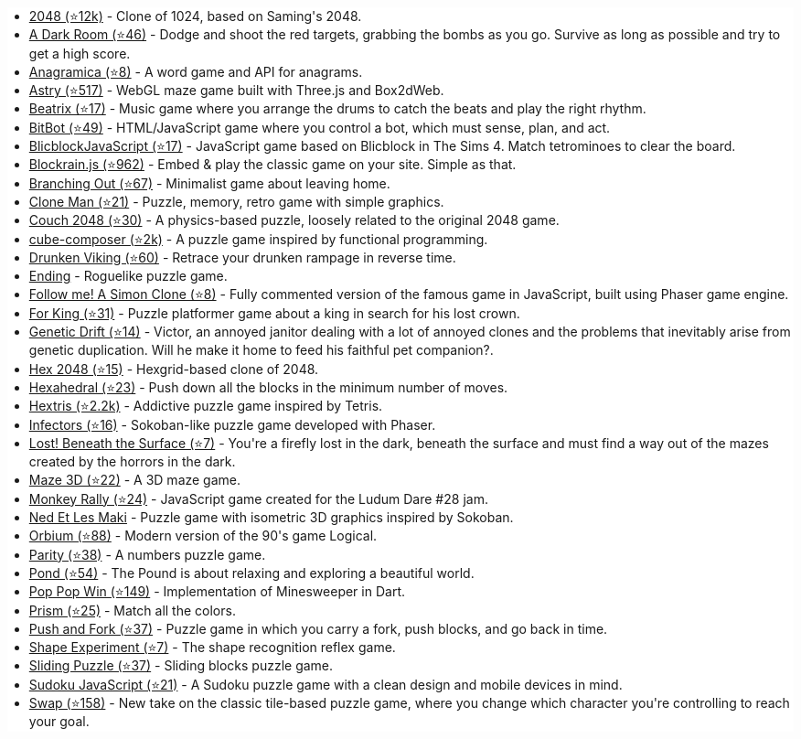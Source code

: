 *   [2048 (⭐12k)](https://github.com/gabrielecirulli/2048) - Clone of 1024, based on Saming's 2048.
*   [A Dark Room (⭐46)](https://github.com/hughsk/ludum-dare-27) - Dodge and shoot the red targets, grabbing the bombs as you go. Survive as long as possible and try to get a high score.
*   [Anagramica (⭐8)](https://github.com/binarymax/anagramica) - A word game and API for anagrams.
*   [Astry (⭐517)](https://github.com/wwwtyro/Astray) - WebGL maze game built with Three.js and Box2dWeb.
*   [Beatrix (⭐17)](https://github.com/cxong/Beatrix) - Music game where you arrange the drums to catch the beats and play the right rhythm.
*   [BitBot (⭐49)](https://github.com/recardona/BitBot) - HTML/JavaScript game where you control a bot, which must sense, plan, and act.
*   [BlicblockJavaScript (⭐17)](https://github.com/cheshire137/blicblock-js) - JavaScript game based on Blicblock in The Sims 4. Match tetrominoes to clear the board.
*   [Blockrain.js (⭐962)](https://github.com/Aerolab/blockrain.js) - Embed & play the classic game on your site. Simple as that.
*   [Branching Out (⭐67)](https://github.com/thehen/game-off-2012) - Minimalist game about leaving home.
*   [Clone Man (⭐21)](https://github.com/adhicl/game-off-2012) - Puzzle, memory, retro game with simple graphics.
*   [Couch 2048 (⭐30)](https://github.com/mvasilkov/glitch2016) - A physics-based puzzle, loosely related to the original 2048 game.
*   [cube-composer (⭐2k)](https://github.com/sharkdp/cube-composer) - A puzzle game inspired by functional programming.
*   [Drunken Viking (⭐60)](https://github.com/cxong/DrunkenViking) - Retrace your drunken rampage in reverse time.
*   [Ending](http://robotacid.com/flash/ending) - Roguelike puzzle game.
*   [Follow me! A Simon Clone (⭐8)](https://github.com/gamedolphin/follow_me_JavaScript_simon_clone) - Fully commented version of the famous game in JavaScript, built using Phaser game engine.
*   [For King (⭐31)](https://github.com/AD1337/ForKingGame) - Puzzle platformer game about a king in search for his lost crown.
*   [Genetic Drift (⭐14)](https://github.com/DancingBanana/genetic-drift) - Victor, an annoyed janitor dealing with a lot of annoyed clones and the problems that inevitably arise from genetic duplication. Will he make it home to feed his faithful pet companion?.
*   [Hex 2048 (⭐15)](https://github.com/jeffhou/hex-2048) - Hexgrid-based clone of 2048.
*   [Hexahedral (⭐23)](https://github.com/mminer/hexahedral) - Push down all the blocks in the minimum number of moves.
*   [Hextris (⭐2.2k)](https://github.com/Hextris/hextris) - Addictive puzzle game inspired by Tetris.
*   [Infectors (⭐16)](https://github.com/satanas/infectors) - Sokoban-like puzzle game developed with Phaser.
*   [Lost! Beneath the Surface (⭐7)](https://github.com/gamedolphin/Lost-Beneath-The-Surface) - You're a firefly lost in the dark, beneath the surface and must find a way out of the mazes created by the horrors in the dark.
*   [Maze 3D (⭐22)](https://github.com/demonixis/Maze3D) - A 3D maze game.
*   [Monkey Rally (⭐24)](https://github.com/antila/ludum-dare-28) - JavaScript game created for the Ludum Dare #28 jam.
*   [Ned Et Les Maki](https://github.com/devnewton/nedetlesmaki) - Puzzle game with isometric 3D graphics inspired by Sokoban.
*   [Orbium (⭐88)](https://github.com/bni/orbium) - Modern version of the 90's game Logical.
*   [Parity (⭐38)](https://github.com/abejfehr/parity) - A numbers puzzle game.
*   [Pond (⭐54)](https://github.com/Zolmeister/pond) - The Pound is about relaxing and exploring a beautiful world.
*   [Pop Pop Win (⭐149)](https://github.com/dart-lang/pop-pop-win) - Implementation of Minesweeper in Dart.
*   [Prism (⭐25)](https://github.com/Zolmeister/prism) - Match all the colors.
*   [Push and Fork (⭐37)](https://github.com/Octocarina/game-off-2012) - Puzzle game in which you carry a fork, push blocks, and go back in time.
*   [Shape Experiment (⭐7)](https://github.com/binarymax/shape) - The shape recognition reflex game.
*   [Sliding Puzzle (⭐37)](https://github.com/gamedolphin/sliding_puzzle) - Sliding blocks puzzle game.
*   [Sudoku JavaScript (⭐21)](https://github.com/baruchel/sudoku-js) - A Sudoku puzzle game with a clean design and mobile devices in mind.
*   [Swap (⭐158)](https://github.com/nmoroze/swap) - New take on the classic tile-based puzzle game, where you change which character you're controlling to reach your goal.